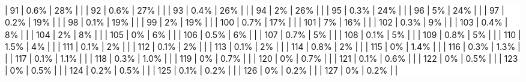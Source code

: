 | 91 | 0.6% | 28% |  |
| 92 | 0.6% | 27% |  |
| 93 | 0.4% | 26% |  |
| 94 | 2% | 26% |  |
| 95 | 0.3% | 24% |  |
| 96 | 5% | 24% |  |
| 97 | 0.2% | 19% |  |
| 98 | 0.1% | 19% |  |
| 99 | 2% | 19% |  |
| 100 | 0.7% | 17% |  |
| 101 | 7% | 16% |  |
| 102 | 0.3% | 9% |  |
| 103 | 0.4% | 8% |  |
| 104 | 2% | 8% |  |
| 105 | 0% | 6% |  |
| 106 | 0.5% | 6% |  |
| 107 | 0.7% | 5% |  |
| 108 | 0.1% | 5% |  |
| 109 | 0.8% | 5% |  |
| 110 | 1.5% | 4% |  |
| 111 | 0.1% | 2% |  |
| 112 | 0.1% | 2% |  |
| 113 | 0.1% | 2% |  |
| 114 | 0.8% | 2% |  |
| 115 | 0% | 1.4% |  |
| 116 | 0.3% | 1.3% |  |
| 117 | 0.1% | 1.1% |  |
| 118 | 0.3% | 1.0% |  |
| 119 | 0% | 0.7% |  |
| 120 | 0% | 0.7% |  |
| 121 | 0.1% | 0.6% |  |
| 122 | 0% | 0.5% |  |
| 123 | 0% | 0.5% |  |
| 124 | 0.2% | 0.5% |  |
| 125 | 0.1% | 0.2% |  |
| 126 | 0% | 0.2% |  |
| 127 | 0% | 0.2% |  |